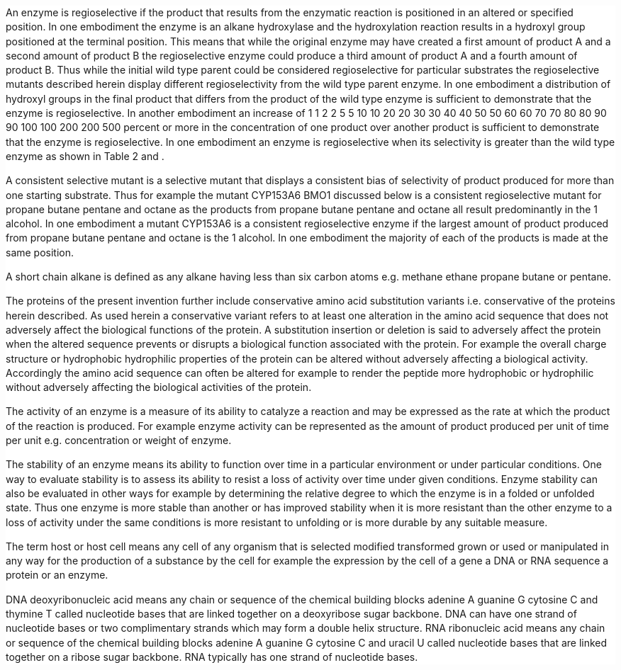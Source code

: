An enzyme is regioselective if the product that results from the enzymatic reaction is positioned in an altered or specified position. In one embodiment the enzyme is an alkane hydroxylase and the hydroxylation reaction results in a hydroxyl group positioned at the terminal position. This means that while the original enzyme may have created a first amount of product A and a second amount of product B the regioselective enzyme could produce a third amount of product A and a fourth amount of product B. Thus while the initial wild type parent could be considered regioselective for particular substrates the regioselective mutants described herein display different regioselectivity from the wild type parent enzyme. In one embodiment a distribution of hydroxyl groups in the final product that differs from the product of the wild type enzyme is sufficient to demonstrate that the enzyme is regioselective. In another embodiment an increase of 1 1 2 2 5 5 10 10 20 20 30 30 40 40 50 50 60 60 70 70 80 80 90 90 100 100 200 200 500 percent or more in the concentration of one product over another product is sufficient to demonstrate that the enzyme is regioselective. In one embodiment an enzyme is regioselective when its selectivity is greater than the wild type enzyme as shown in Table 2 and .

A consistent selective mutant is a selective mutant that displays a consistent bias of selectivity of product produced for more than one starting substrate. Thus for example the mutant CYP153A6 BMO1 discussed below is a consistent regioselective mutant for propane butane pentane and octane as the products from propane butane pentane and octane all result predominantly in the 1 alcohol. In one embodiment a mutant CYP153A6 is a consistent regioselective enzyme if the largest amount of product produced from propane butane pentane and octane is the 1 alcohol. In one embodiment the majority of each of the products is made at the same position.

A short chain alkane is defined as any alkane having less than six carbon atoms e.g. methane ethane propane butane or pentane.

The proteins of the present invention further include conservative amino acid substitution variants i.e. conservative of the proteins herein described. As used herein a conservative variant refers to at least one alteration in the amino acid sequence that does not adversely affect the biological functions of the protein. A substitution insertion or deletion is said to adversely affect the protein when the altered sequence prevents or disrupts a biological function associated with the protein. For example the overall charge structure or hydrophobic hydrophilic properties of the protein can be altered without adversely affecting a biological activity. Accordingly the amino acid sequence can often be altered for example to render the peptide more hydrophobic or hydrophilic without adversely affecting the biological activities of the protein.

The activity of an enzyme is a measure of its ability to catalyze a reaction and may be expressed as the rate at which the product of the reaction is produced. For example enzyme activity can be represented as the amount of product produced per unit of time per unit e.g. concentration or weight of enzyme.

The stability of an enzyme means its ability to function over time in a particular environment or under particular conditions. One way to evaluate stability is to assess its ability to resist a loss of activity over time under given conditions. Enzyme stability can also be evaluated in other ways for example by determining the relative degree to which the enzyme is in a folded or unfolded state. Thus one enzyme is more stable than another or has improved stability when it is more resistant than the other enzyme to a loss of activity under the same conditions is more resistant to unfolding or is more durable by any suitable measure.

The term host or host cell means any cell of any organism that is selected modified transformed grown or used or manipulated in any way for the production of a substance by the cell for example the expression by the cell of a gene a DNA or RNA sequence a protein or an enzyme.

 DNA deoxyribonucleic acid means any chain or sequence of the chemical building blocks adenine A guanine G cytosine C and thymine T called nucleotide bases that are linked together on a deoxyribose sugar backbone. DNA can have one strand of nucleotide bases or two complimentary strands which may form a double helix structure. RNA ribonucleic acid means any chain or sequence of the chemical building blocks adenine A guanine G cytosine C and uracil U called nucleotide bases that are linked together on a ribose sugar backbone. RNA typically has one strand of nucleotide bases.
